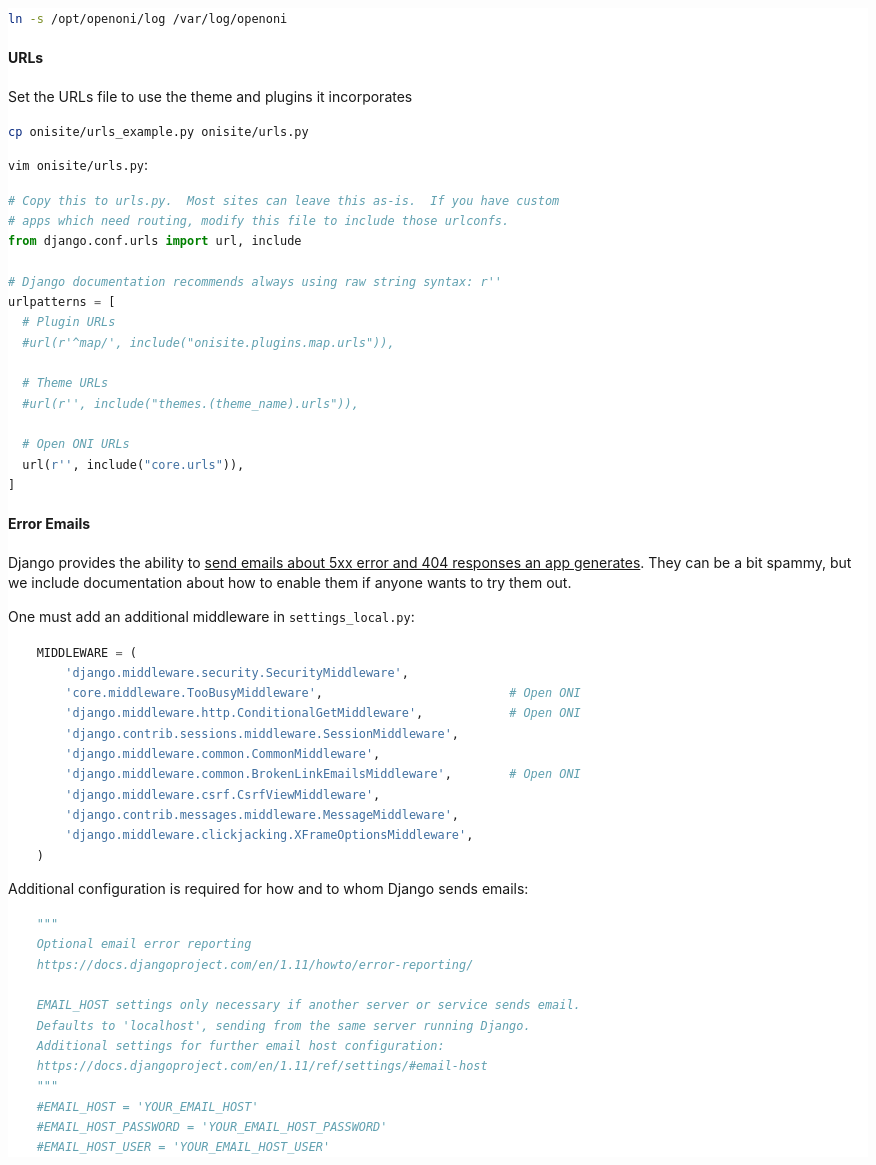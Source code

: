 ```bash
ln -s /opt/openoni/log /var/log/openoni
```

#### URLs
Set the URLs file to use the theme and plugins it incorporates

```bash
cp onisite/urls_example.py onisite/urls.py
```

`vim onisite/urls.py`:
```python
# Copy this to urls.py.  Most sites can leave this as-is.  If you have custom
# apps which need routing, modify this file to include those urlconfs.
from django.conf.urls import url, include

# Django documentation recommends always using raw string syntax: r''
urlpatterns = [
  # Plugin URLs
  #url(r'^map/', include("onisite.plugins.map.urls")),

  # Theme URLs
  #url(r'', include("themes.(theme_name).urls")),

  # Open ONI URLs
  url(r'', include("core.urls")),
]
```

#### Error Emails
Django provides the ability to [send emails about 5xx error and 404 responses an
app generates](https://docs.djangoproject.com/en/1.11/howto/error-reporting/).
They can be a bit spammy, but we include documentation about how to enable them
if anyone wants to try them out.

One must add an additional middleware in `settings_local.py`:

```py
    MIDDLEWARE = (
        'django.middleware.security.SecurityMiddleware',
        'core.middleware.TooBusyMiddleware',                          # Open ONI
        'django.middleware.http.ConditionalGetMiddleware',            # Open ONI
        'django.contrib.sessions.middleware.SessionMiddleware',
        'django.middleware.common.CommonMiddleware',
        'django.middleware.common.BrokenLinkEmailsMiddleware',        # Open ONI
        'django.middleware.csrf.CsrfViewMiddleware',
        'django.contrib.messages.middleware.MessageMiddleware',
        'django.middleware.clickjacking.XFrameOptionsMiddleware',
    )
```

Additional configuration is required for how and to whom Django sends emails:

```py
    """
    Optional email error reporting
    https://docs.djangoproject.com/en/1.11/howto/error-reporting/

    EMAIL_HOST settings only necessary if another server or service sends email.
    Defaults to 'localhost', sending from the same server running Django.
    Additional settings for further email host configuration:
    https://docs.djangoproject.com/en/1.11/ref/settings/#email-host
    """
    #EMAIL_HOST = 'YOUR_EMAIL_HOST'
    #EMAIL_HOST_PASSWORD = 'YOUR_EMAIL_HOST_PASSWORD'
    #EMAIL_HOST_USER = 'YOUR_EMAIL_HOST_USER'

```